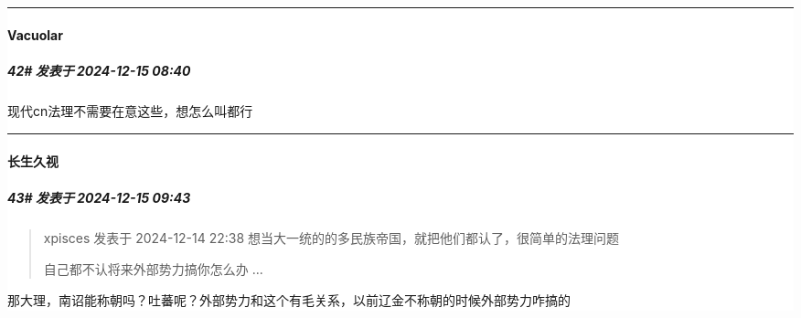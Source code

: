 
*****

####  Vacuolar  
##### 42#       发表于 2024-12-15 08:40

现代cn法理不需要在意这些，想怎么叫都行


*****

####  长生久视  
##### 43#       发表于 2024-12-15 09:43

<blockquote>xpisces 发表于 2024-12-14 22:38
想当大一统的的多民族帝国，就把他们都认了，很简单的法理问题

自己都不认将来外部势力搞你怎么办 ...</blockquote>
那大理，南诏能称朝吗？吐蕃呢？外部势力和这个有毛关系，以前辽金不称朝的时候外部势力咋搞的

